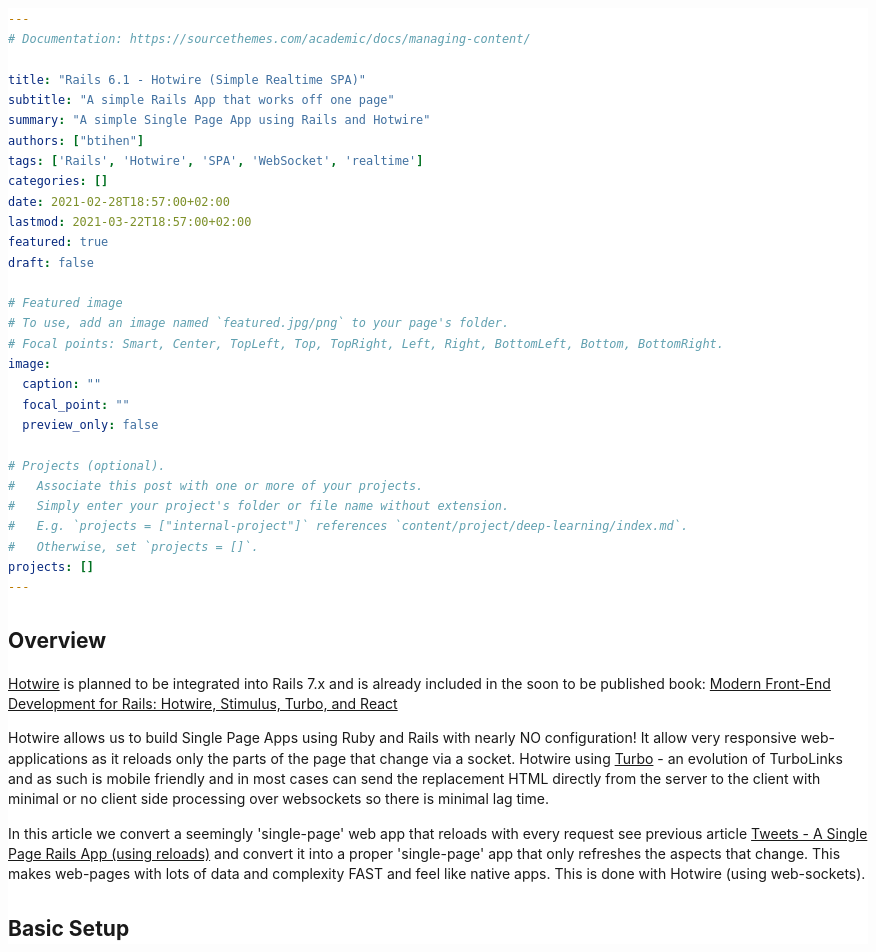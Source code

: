 ```yaml
---
# Documentation: https://sourcethemes.com/academic/docs/managing-content/

title: "Rails 6.1 - Hotwire (Simple Realtime SPA)"
subtitle: "A simple Rails App that works off one page"
summary: "A simple Single Page App using Rails and Hotwire"
authors: ["btihen"]
tags: ['Rails', 'Hotwire', 'SPA', 'WebSocket', 'realtime']
categories: []
date: 2021-02-28T18:57:00+02:00
lastmod: 2021-03-22T18:57:00+02:00
featured: true
draft: false

# Featured image
# To use, add an image named `featured.jpg/png` to your page's folder.
# Focal points: Smart, Center, TopLeft, Top, TopRight, Left, Right, BottomLeft, Bottom, BottomRight.
image:
  caption: ""
  focal_point: ""
  preview_only: false

# Projects (optional).
#   Associate this post with one or more of your projects.
#   Simply enter your project's folder or file name without extension.
#   E.g. `projects = ["internal-project"]` references `content/project/deep-learning/index.md`.
#   Otherwise, set `projects = []`.
projects: []
---
```

## Overview

[Hotwire](https://hotwire.dev/)  is planned to be integrated into Rails 7.x and is already included in the soon to be published book: [Modern Front-End Development for Rails: Hotwire, Stimulus, Turbo, and React ](https://pragprog.com/titles/nrclient/modern-front-end-development-for-rails/)

Hotwire allows us to build Single Page Apps using Ruby and Rails with nearly NO configuration! It allow very responsive web-applications as it reloads only the parts of the page that change via a socket.  Hotwire using [Turbo](https://turbo.hotwire.dev/) - an evolution of TurboLinks and as such is mobile friendly and in most cases can send the replacement HTML directly from the server to the client with minimal or no client side processing over websockets so there is minimal lag time.

In this article we convert a seemingly 'single-page' web app that reloads with every request see previous article [Tweets - A Single Page Rails App (using reloads)](/post_ruby_rails/rails_6_1_single_page_app_simulate_reloads/) and convert it into a proper 'single-page' app that only refreshes the aspects that change.  This makes web-pages with lots of data and complexity FAST and feel like native apps.  This is done with Hotwire (using web-sockets).

## Basic Setup
